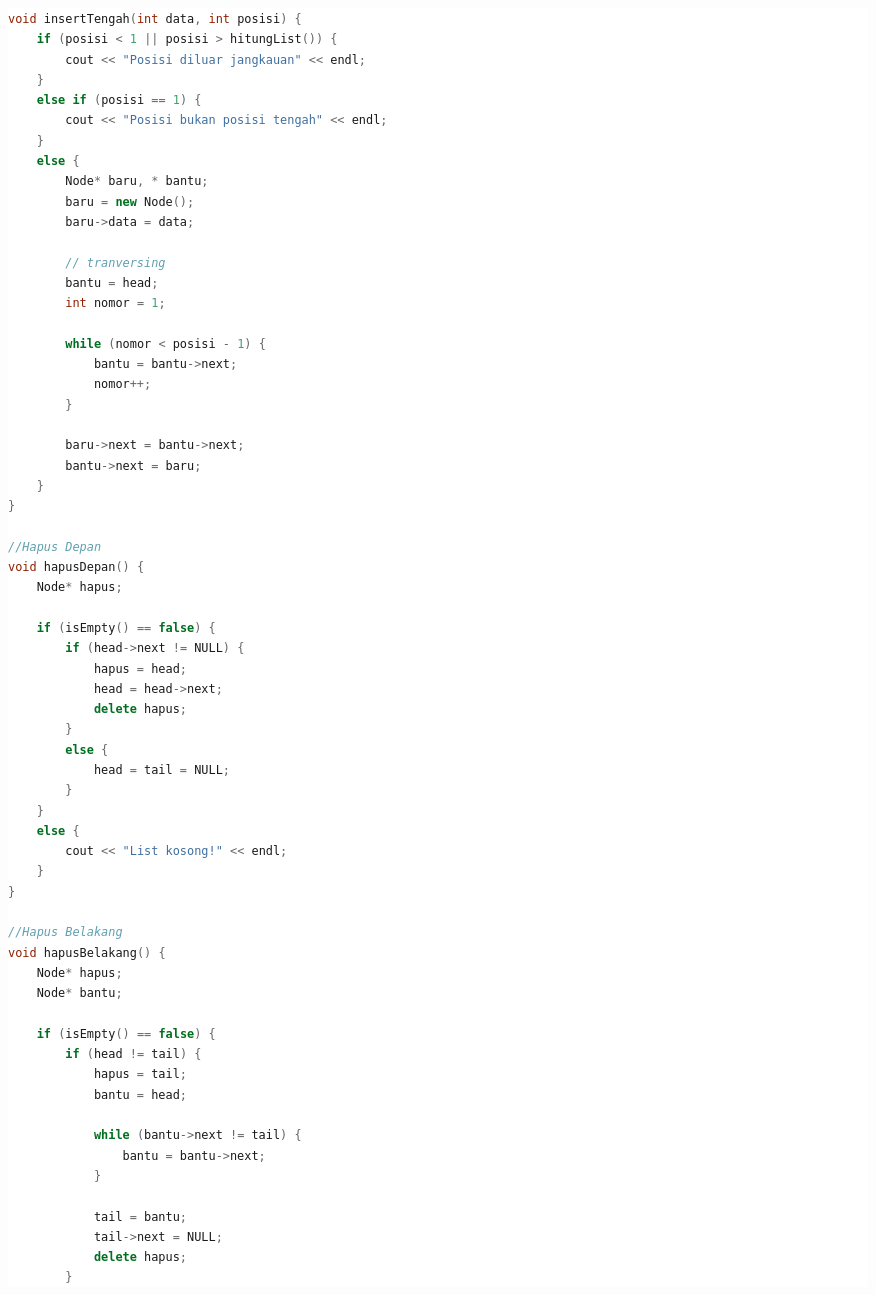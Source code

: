 ```C++
void insertTengah(int data, int posisi) {
    if (posisi < 1 || posisi > hitungList()) {
        cout << "Posisi diluar jangkauan" << endl;
    }
    else if (posisi == 1) {
        cout << "Posisi bukan posisi tengah" << endl;
    }
    else {
        Node* baru, * bantu;
        baru = new Node();
        baru->data = data;

        // tranversing
        bantu = head;
        int nomor = 1;

        while (nomor < posisi - 1) {
            bantu = bantu->next;
            nomor++;
        }

        baru->next = bantu->next;
        bantu->next = baru;
    }
}

//Hapus Depan
void hapusDepan() {
    Node* hapus;

    if (isEmpty() == false) {
        if (head->next != NULL) {
            hapus = head;
            head = head->next;
            delete hapus;
        }
        else {
            head = tail = NULL;
        }
    }
    else {
        cout << "List kosong!" << endl;
    }
}

//Hapus Belakang
void hapusBelakang() {
    Node* hapus;
    Node* bantu;

    if (isEmpty() == false) {
        if (head != tail) {
            hapus = tail;
            bantu = head;

            while (bantu->next != tail) {
                bantu = bantu->next;
            }

            tail = bantu;
            tail->next = NULL;
            delete hapus;
        }
```